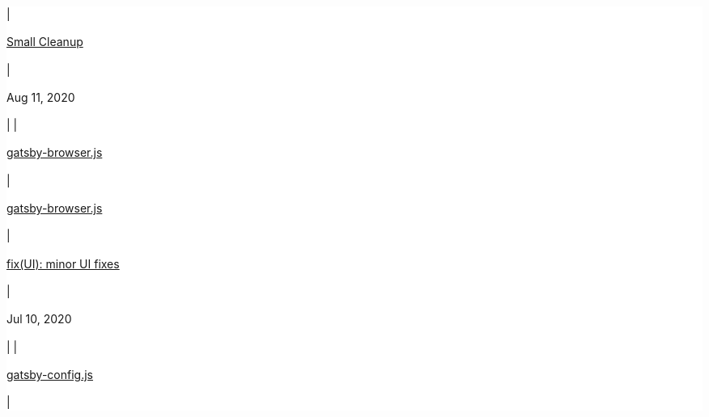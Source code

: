 




 | 

[Small Cleanup](https://github.com/dgraph-io/graphql-dgraph-web/commit/6c8b98ab6c62e3da1b695dfd3fe361009a72ee8b "Small Cleanup")



 | 

Aug 11, 2020

 |
| 

[gatsby-browser.js](https://github.com/dgraph-io/graphql-dgraph-web/blob/master/gatsby-browser.js "gatsby-browser.js")







 | 

[gatsby-browser.js](https://github.com/dgraph-io/graphql-dgraph-web/blob/master/gatsby-browser.js "gatsby-browser.js")







 | 

[fix(UI): minor UI fixes](https://github.com/dgraph-io/graphql-dgraph-web/commit/5f95a6b77c0b4b008e41aeec1fdfa99d8a95effa "fix(UI): minor UI fixes")



 | 

Jul 10, 2020

 |
| 

[gatsby-config.js](https://github.com/dgraph-io/graphql-dgraph-web/blob/master/gatsby-config.js "gatsby-config.js")







 | 
